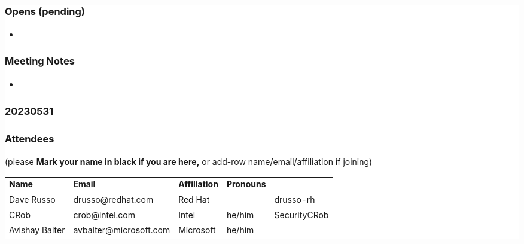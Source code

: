 <h3>Opens (pending)</h3>




* 

<h3>Meeting Notes</h3>




* 

<h3>20230531</h3>


<h3>Attendees </h3>


(please **Mark your name in black if you are here,** or add-row name/email/affiliation if joining)


<table>
  <tr>
   <td><strong>Name</strong>
   </td>
   <td><strong>Email</strong>
   </td>
   <td><strong>Affiliation </strong>
   </td>
   <td><strong>Pronouns</strong>
   </td>
   <td>
   </td>
  </tr>
  <tr>
   <td>Dave Russo
   </td>
   <td>drusso@redhat.com
   </td>
   <td>Red Hat
   </td>
   <td>
   </td>
   <td>drusso-rh
   </td>
  </tr>
  <tr>
   <td>CRob
   </td>
   <td>crob@intel.com
   </td>
   <td>Intel
   </td>
   <td>he/him
   </td>
   <td>SecurityCRob
   </td>
  </tr>
  <tr>
   <td>Avishay Balter
   </td>
   <td>avbalter@microsoft.com
   </td>
   <td>Microsoft
   </td>
   <td>he/him
   </td>
   <td>
   </td>